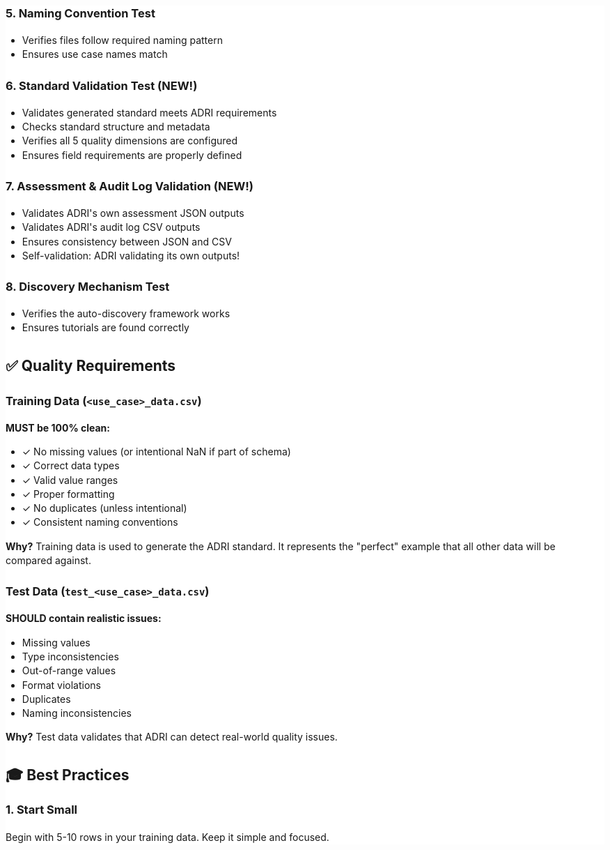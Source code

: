 ### 5. **Naming Convention Test**
- Verifies files follow required naming pattern
- Ensures use case names match

### 6. **Standard Validation Test** (NEW!)
- Validates generated standard meets ADRI requirements
- Checks standard structure and metadata
- Verifies all 5 quality dimensions are configured
- Ensures field requirements are properly defined

### 7. **Assessment & Audit Log Validation** (NEW!)
- Validates ADRI's own assessment JSON outputs
- Validates ADRI's audit log CSV outputs
- Ensures consistency between JSON and CSV
- Self-validation: ADRI validating its own outputs!

### 8. **Discovery Mechanism Test**
- Verifies the auto-discovery framework works
- Ensures tutorials are found correctly

## ✅ Quality Requirements

### Training Data (`<use_case>_data.csv`)

**MUST be 100% clean:**
- ✓ No missing values (or intentional NaN if part of schema)
- ✓ Correct data types
- ✓ Valid value ranges
- ✓ Proper formatting
- ✓ No duplicates (unless intentional)
- ✓ Consistent naming conventions

**Why?** Training data is used to generate the ADRI standard. It represents the "perfect" example that all other data will be compared against.

### Test Data (`test_<use_case>_data.csv`)

**SHOULD contain realistic issues:**
- Missing values
- Type inconsistencies
- Out-of-range values
- Format violations
- Duplicates
- Naming inconsistencies

**Why?** Test data validates that ADRI can detect real-world quality issues.

## 🎓 Best Practices

### 1. Start Small
Begin with 5-10 rows in your training data. Keep it simple and focused.
